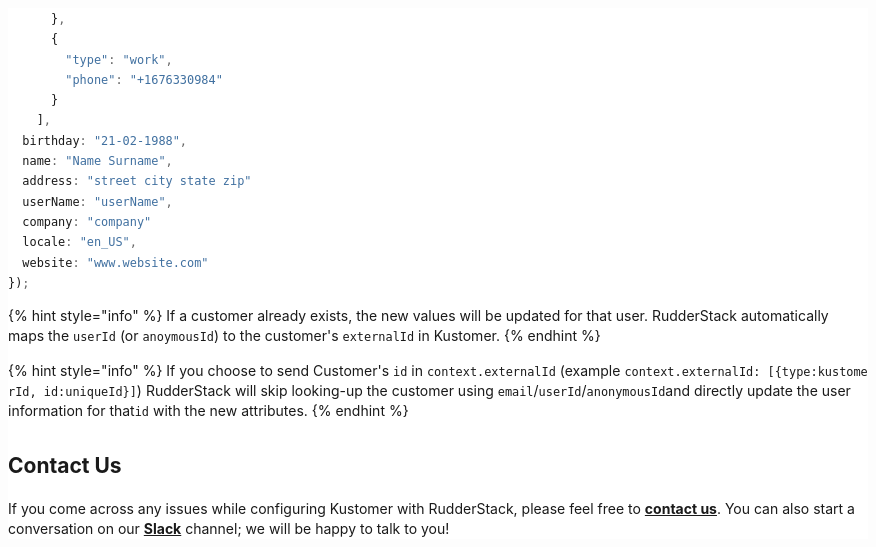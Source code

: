 ```javascript
      },
      {
        "type": "work",
        "phone": "+1676330984"
      }
    ],
  birthday: "21-02-1988",
  name: "Name Surname",
  address: "street city state zip"
  userName: "userName",
  company: "company"
  locale: "en_US",
  website: "www.website.com"
});
```

{% hint style="info" %}
If a customer already exists, the new values will be updated for that user. RudderStack automatically maps the `userId` \(or `anoymousId`\) to the customer's `externalId` in Kustomer.
{% endhint %}

{% hint style="info" %}
If you choose to send Customer's `id` in `context.externalId` \(example `context.externalId: [{type:kustomerId, id:uniqueId}]`\) RudderStack will skip looking-up the customer using `email`/`userId`/`anonymousId`and directly update the user information for that`id` with the new attributes.
{% endhint %}

## Contact Us

If you come across any issues while configuring Kustomer with RudderStack, please feel free to [**contact us**](mailto:docs@rudderstack.com). You can also start a conversation on our [**Slack**](https://resources.rudderstack.com/join-rudderstack-slack) channel; we will be happy to talk to you!

